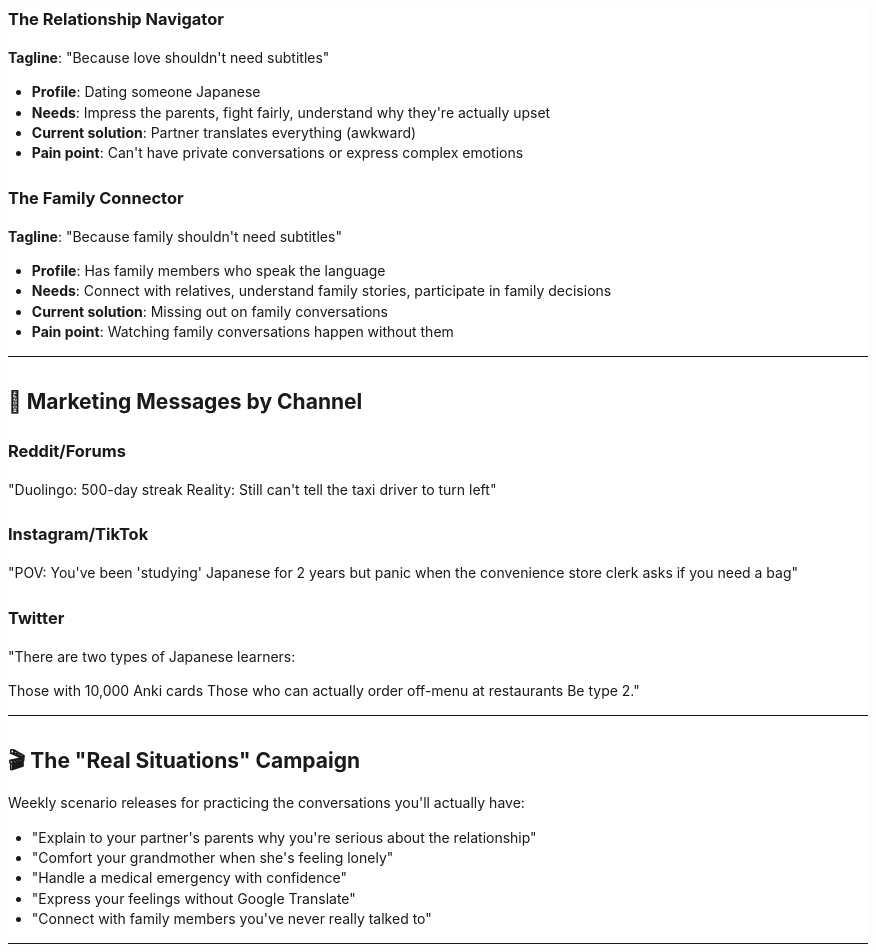 ### The Relationship Navigator

**Tagline**: "Because love shouldn't need subtitles"

- **Profile**: Dating someone Japanese
- **Needs**: Impress the parents, fight fairly, understand why they're actually upset
- **Current solution**: Partner translates everything (awkward)
- **Pain point**: Can't have private conversations or express complex emotions

### The Family Connector

**Tagline**: "Because family shouldn't need subtitles"

- **Profile**: Has family members who speak the language
- **Needs**: Connect with relatives, understand family stories, participate in family decisions
- **Current solution**: Missing out on family conversations
- **Pain point**: Watching family conversations happen without them

---

## 📢 Marketing Messages by Channel

### Reddit/Forums

"Duolingo: 500-day streak
Reality: Still can't tell the taxi driver to turn left"

### Instagram/TikTok

"POV: You've been 'studying' Japanese for 2 years but panic when the convenience store clerk asks if you need a bag"

### Twitter

"There are two types of Japanese learners:

Those with 10,000 Anki cards
Those who can actually order off-menu at restaurants
Be type 2."

---

## 🎬 The "Real Situations" Campaign

Weekly scenario releases for practicing the conversations you'll actually have:

- "Explain to your partner's parents why you're serious about the relationship"
- "Comfort your grandmother when she's feeling lonely"
- "Handle a medical emergency with confidence"
- "Express your feelings without Google Translate"
- "Connect with family members you've never really talked to"

---
